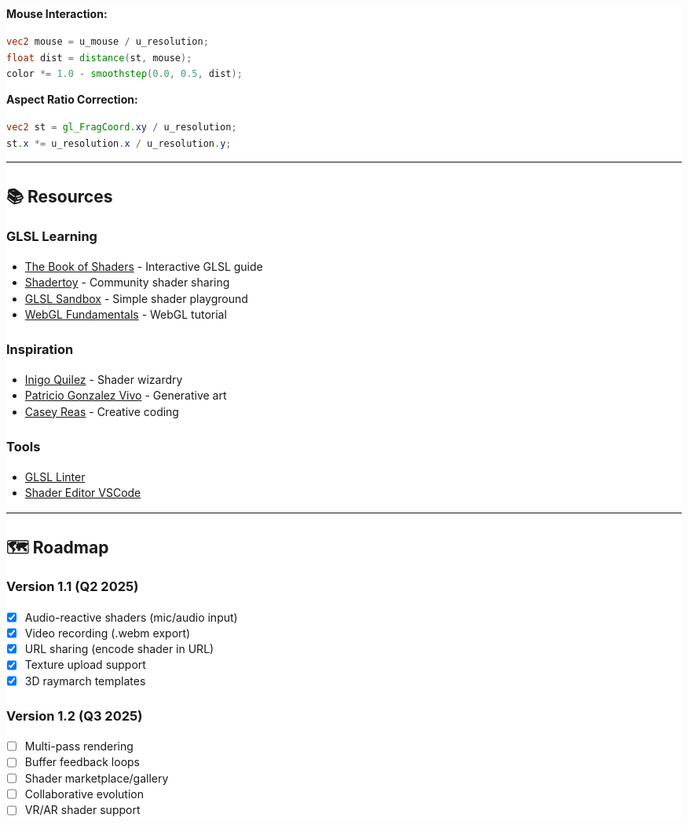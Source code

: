 **Mouse Interaction:**

```glsl
vec2 mouse = u_mouse / u_resolution;
float dist = distance(st, mouse);
color *= 1.0 - smoothstep(0.0, 0.5, dist);
```

**Aspect Ratio Correction:**

```glsl
vec2 st = gl_FragCoord.xy / u_resolution;
st.x *= u_resolution.x / u_resolution.y;
```

---

## 📚 Resources

### **GLSL Learning**

- [The Book of Shaders](https://thebookofshaders.com/) - Interactive GLSL guide
- [Shadertoy](https://www.shadertoy.com/) - Community shader sharing
- [GLSL Sandbox](http://glslsandbox.com/) - Simple shader playground
- [WebGL Fundamentals](https://webglfundamentals.org/) - WebGL tutorial

### **Inspiration**

- [Inigo Quilez](https://iquilezles.org/) - Shader wizardry
- [Patricio Gonzalez Vivo](http://patriciogonzalezvivo.com/) - Generative art
- [Casey Reas](http://reas.com/) - Creative coding

### **Tools**

- [GLSL Linter](https://github.com/gl-transitions/glsl-transition-validator)
- [Shader Editor VSCode](https://marketplace.visualstudio.com/items?itemName=slevesque.shader)

---

## 🗺️ Roadmap

### **Version 1.1** (Q2 2025)

- [x] Audio-reactive shaders (mic/audio input)
- [x] Video recording (.webm export)
- [x] URL sharing (encode shader in URL)
- [x] Texture upload support
- [x] 3D raymarch templates

### **Version 1.2** (Q3 2025)

- [ ] Multi-pass rendering
- [ ] Buffer feedback loops
- [ ] Shader marketplace/gallery
- [ ] Collaborative evolution
- [ ] VR/AR shader support
